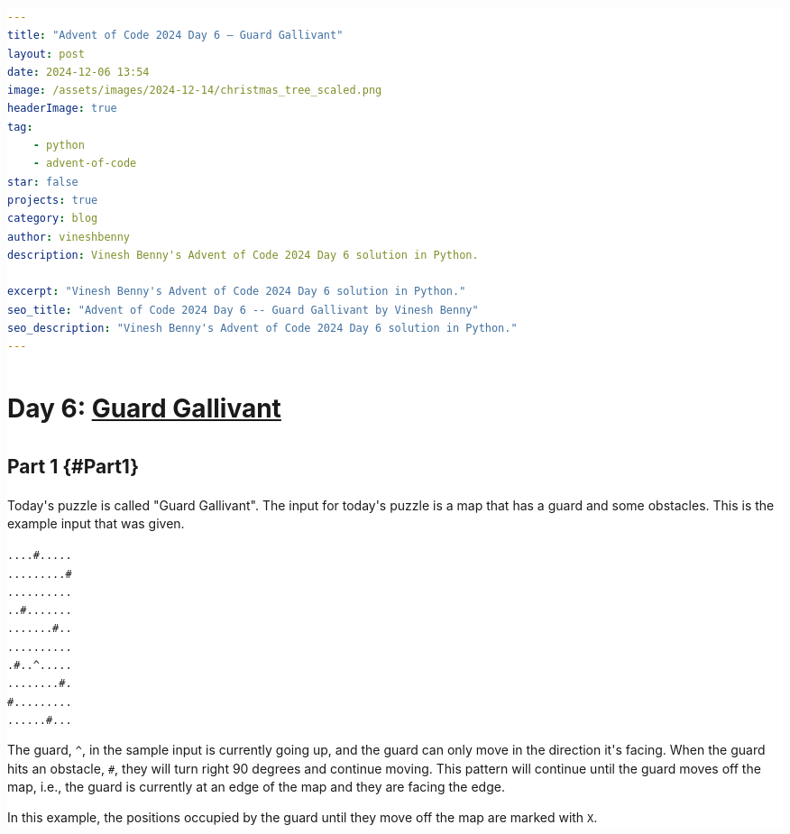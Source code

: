 ```yaml
---
title: "Advent of Code 2024 Day 6 – Guard Gallivant"
layout: post
date: 2024-12-06 13:54
image: /assets/images/2024-12-14/christmas_tree_scaled.png
headerImage: true
tag:
    - python
    - advent-of-code
star: false
projects: true
category: blog
author: vineshbenny
description: Vinesh Benny's Advent of Code 2024 Day 6 solution in Python.

excerpt: "Vinesh Benny's Advent of Code 2024 Day 6 solution in Python."
seo_title: "Advent of Code 2024 Day 6 -- Guard Gallivant by Vinesh Benny"
seo_description: "Vinesh Benny's Advent of Code 2024 Day 6 solution in Python."
---
```


# Day 6: [Guard Gallivant](https://adventofcode.com/2024/day/6)

## Part 1 {#Part1}

Today's puzzle is called "Guard Gallivant". The input for today's puzzle is a
map that has a guard and some obstacles. This is the example input that was
given.

```plaintext
....#.....
.........#
..........
..#.......
.......#..
..........
.#..^.....
........#.
#.........
......#...
```

The guard, `^`, in the sample input is currently going up, and the guard can
only move in the direction it's facing. When the guard hits an obstacle, `#`,
they will turn right 90 degrees and continue moving. This pattern will continue
until the guard moves off the map, i.e., the guard is currently at an edge of
the map and they are facing the edge.

In this example, the positions occupied by the guard until they move off the map
are marked with `X`.
